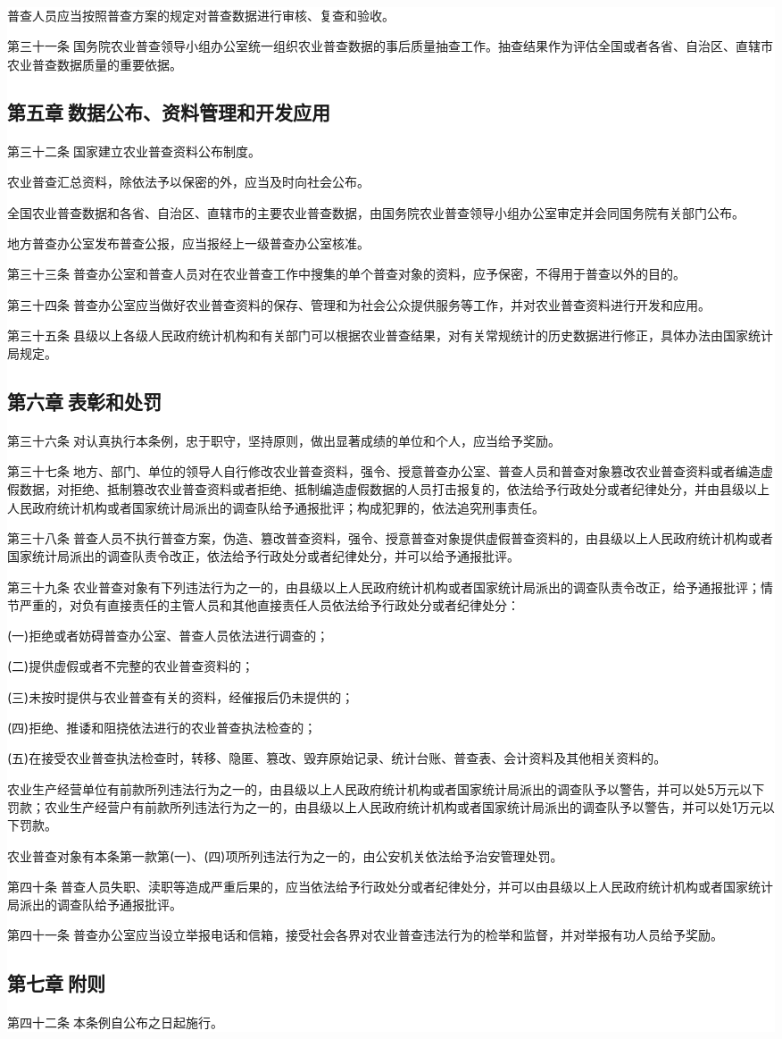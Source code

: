 普查人员应当按照普查方案的规定对普查数据进行审核、复查和验收。

第三十一条 国务院农业普查领导小组办公室统一组织农业普查数据的事后质量抽查工作。抽查结果作为评估全国或者各省、自治区、直辖市农业普查数据质量的重要依据。

## 第五章 数据公布、资料管理和开发应用

第三十二条 国家建立农业普查资料公布制度。

农业普查汇总资料，除依法予以保密的外，应当及时向社会公布。

全国农业普查数据和各省、自治区、直辖市的主要农业普查数据，由国务院农业普查领导小组办公室审定并会同国务院有关部门公布。

地方普查办公室发布普查公报，应当报经上一级普查办公室核准。

第三十三条 普查办公室和普查人员对在农业普查工作中搜集的单个普查对象的资料，应予保密，不得用于普查以外的目的。

第三十四条 普查办公室应当做好农业普查资料的保存、管理和为社会公众提供服务等工作，并对农业普查资料进行开发和应用。

第三十五条 县级以上各级人民政府统计机构和有关部门可以根据农业普查结果，对有关常规统计的历史数据进行修正，具体办法由国家统计局规定。

## 第六章 表彰和处罚

第三十六条 对认真执行本条例，忠于职守，坚持原则，做出显著成绩的单位和个人，应当给予奖励。

第三十七条 地方、部门、单位的领导人自行修改农业普查资料，强令、授意普查办公室、普查人员和普查对象篡改农业普查资料或者编造虚假数据，对拒绝、抵制篡改农业普查资料或者拒绝、抵制编造虚假数据的人员打击报复的，依法给予行政处分或者纪律处分，并由县级以上人民政府统计机构或者国家统计局派出的调查队给予通报批评；构成犯罪的，依法追究刑事责任。

第三十八条 普查人员不执行普查方案，伪造、篡改普查资料，强令、授意普查对象提供虚假普查资料的，由县级以上人民政府统计机构或者国家统计局派出的调查队责令改正，依法给予行政处分或者纪律处分，并可以给予通报批评。

第三十九条 农业普查对象有下列违法行为之一的，由县级以上人民政府统计机构或者国家统计局派出的调查队责令改正，给予通报批评；情节严重的，对负有直接责任的主管人员和其他直接责任人员依法给予行政处分或者纪律处分：

(一)拒绝或者妨碍普查办公室、普查人员依法进行调查的；

(二)提供虚假或者不完整的农业普查资料的；

(三)未按时提供与农业普查有关的资料，经催报后仍未提供的；

(四)拒绝、推诿和阻挠依法进行的农业普查执法检查的；

(五)在接受农业普查执法检查时，转移、隐匿、篡改、毁弃原始记录、统计台账、普查表、会计资料及其他相关资料的。

农业生产经营单位有前款所列违法行为之一的，由县级以上人民政府统计机构或者国家统计局派出的调查队予以警告，并可以处5万元以下罚款；农业生产经营户有前款所列违法行为之一的，由县级以上人民政府统计机构或者国家统计局派出的调查队予以警告，并可以处1万元以下罚款。

农业普查对象有本条第一款第(一)、(四)项所列违法行为之一的，由公安机关依法给予治安管理处罚。

第四十条 普查人员失职、渎职等造成严重后果的，应当依法给予行政处分或者纪律处分，并可以由县级以上人民政府统计机构或者国家统计局派出的调查队给予通报批评。

第四十一条 普查办公室应当设立举报电话和信箱，接受社会各界对农业普查违法行为的检举和监督，并对举报有功人员给予奖励。

## 第七章 附则

第四十二条 本条例自公布之日起施行。
